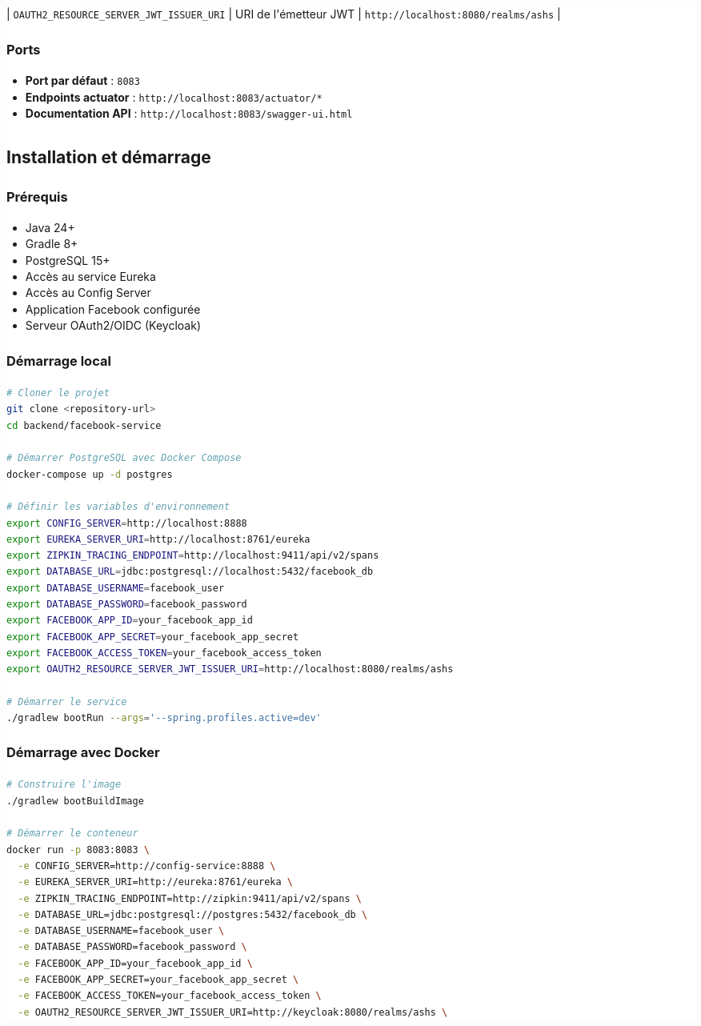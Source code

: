 | `OAUTH2_RESOURCE_SERVER_JWT_ISSUER_URI` | URI de l'émetteur JWT | `http://localhost:8080/realms/ashs` |

### Ports

- **Port par défaut** : `8083`
- **Endpoints actuator** : `http://localhost:8083/actuator/*`
- **Documentation API** : `http://localhost:8083/swagger-ui.html`

## Installation et démarrage

### Prérequis

- Java 24+
- Gradle 8+
- PostgreSQL 15+
- Accès au service Eureka
- Accès au Config Server
- Application Facebook configurée
- Serveur OAuth2/OIDC (Keycloak)

### Démarrage local

```bash
# Cloner le projet
git clone <repository-url>
cd backend/facebook-service

# Démarrer PostgreSQL avec Docker Compose
docker-compose up -d postgres

# Définir les variables d'environnement
export CONFIG_SERVER=http://localhost:8888
export EUREKA_SERVER_URI=http://localhost:8761/eureka
export ZIPKIN_TRACING_ENDPOINT=http://localhost:9411/api/v2/spans
export DATABASE_URL=jdbc:postgresql://localhost:5432/facebook_db
export DATABASE_USERNAME=facebook_user
export DATABASE_PASSWORD=facebook_password
export FACEBOOK_APP_ID=your_facebook_app_id
export FACEBOOK_APP_SECRET=your_facebook_app_secret
export FACEBOOK_ACCESS_TOKEN=your_facebook_access_token
export OAUTH2_RESOURCE_SERVER_JWT_ISSUER_URI=http://localhost:8080/realms/ashs

# Démarrer le service
./gradlew bootRun --args='--spring.profiles.active=dev'
```

### Démarrage avec Docker

```bash
# Construire l'image
./gradlew bootBuildImage

# Démarrer le conteneur
docker run -p 8083:8083 \
  -e CONFIG_SERVER=http://config-service:8888 \
  -e EUREKA_SERVER_URI=http://eureka:8761/eureka \
  -e ZIPKIN_TRACING_ENDPOINT=http://zipkin:9411/api/v2/spans \
  -e DATABASE_URL=jdbc:postgresql://postgres:5432/facebook_db \
  -e DATABASE_USERNAME=facebook_user \
  -e DATABASE_PASSWORD=facebook_password \
  -e FACEBOOK_APP_ID=your_facebook_app_id \
  -e FACEBOOK_APP_SECRET=your_facebook_app_secret \
  -e FACEBOOK_ACCESS_TOKEN=your_facebook_access_token \
  -e OAUTH2_RESOURCE_SERVER_JWT_ISSUER_URI=http://keycloak:8080/realms/ashs \
```
